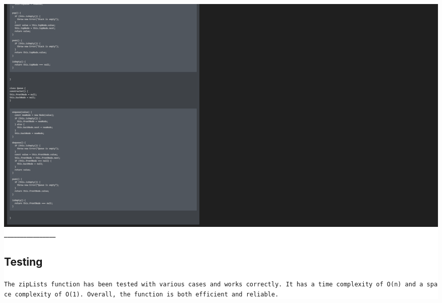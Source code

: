 <img src='../Assests/Screenshot 2023-07-09 084440(3).png'/>
________________

## Testing
```
The zipLists function has been tested with various cases and works correctly. It has a time complexity of O(n) and a space complexity of O(1). Overall, the function is both efficient and reliable.
```
